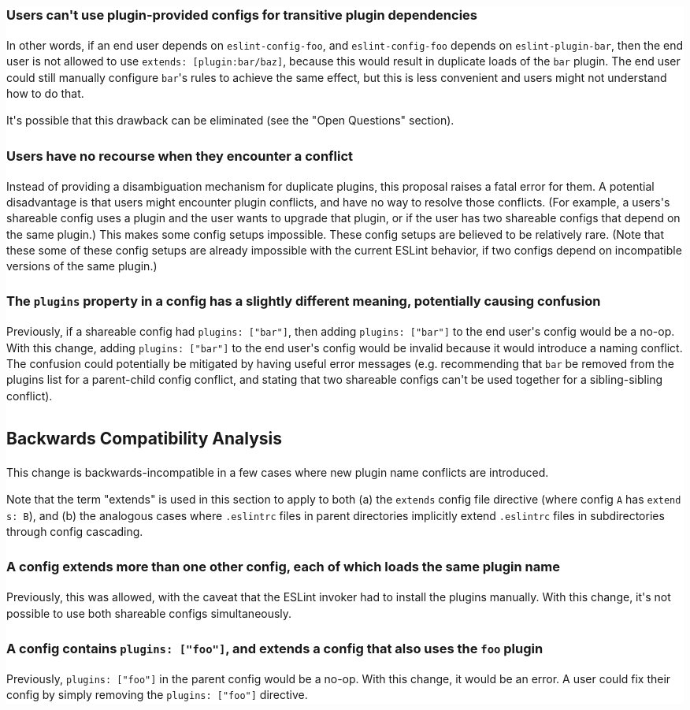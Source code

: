 ### Users can't use plugin-provided configs for transitive plugin dependencies

In other words, if an end user depends on `eslint-config-foo`, and `eslint-config-foo` depends on `eslint-plugin-bar`, then the end user is not allowed to use `extends: [plugin:bar/baz]`, because this would result in duplicate loads of the `bar` plugin. The end user could still manually configure `bar`'s rules to achieve the same effect, but this is less convenient and users might not understand how to do that.

It's possible that this drawback can be eliminated (see the "Open Questions" section).

### Users have no recourse when they encounter a conflict

Instead of providing a disambiguation mechanism for duplicate plugins, this proposal raises a fatal error for them. A potential disadvantage is that users might encounter plugin conflicts, and have no way to resolve those conflicts. (For example, a users's shareable config uses a plugin and the user wants to upgrade that plugin, or if the user has two shareable configs that depend on the same plugin.) This makes some config setups impossible. These config setups are believed to be relatively rare. (Note that these some of these config setups are already impossible with the current ESLint behavior, if two configs depend on incompatible versions of the same plugin.)

### The `plugins` property in a config has a slightly different meaning, potentially causing confusion

Previously, if a shareable config had `plugins: ["bar"]`, then adding `plugins: ["bar"]` to the end user's config would be a no-op. With this change, adding `plugins: ["bar"]` to the end user's config would be invalid because it would introduce a naming conflict. The confusion could potentially be mitigated by having useful error messages (e.g. recommending that `bar` be removed from the plugins list for a parent-child config conflict, and stating that two shareable configs can't be used together for a sibling-sibling conflict).

## Backwards Compatibility Analysis

This change is backwards-incompatible in a few cases where new plugin name conflicts are introduced.

Note that the term "extends" is used in this section to apply to both (a) the `extends` config file directive (where config `A` has `extends: B`), and (b) the analogous cases where `.eslintrc` files in parent directories implicitly extend `.eslintrc` files in subdirectories through config cascading.

### A config extends more than one other config, each of which loads the same plugin name

Previously, this was allowed, with the caveat that the ESLint invoker had to install the plugins manually. With this change, it's not possible to use both shareable configs simultaneously.

### A config contains `plugins: ["foo"]`, and extends a config that also uses the `foo` plugin

Previously, `plugins: ["foo"]` in the parent config would be a no-op. With this change, it would be an error. A user could fix their config by simply removing the `plugins: ["foo"]` directive.
